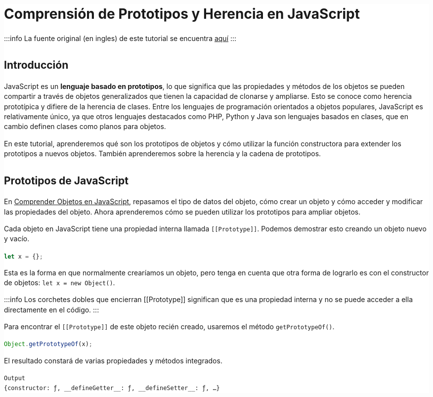 # Comprensión de Prototipos y Herencia en JavaScript

:::info
La fuente original (en ingles) de este tutorial se encuentra [aquí](https://www.digitalocean.com/community/tutorials/understanding-prototypes-and-inheritance-in-javascript)
:::

## Introducción

JavaScript es un **lenguaje basado en prototipos**, lo que significa que las propiedades y métodos de los objetos se pueden compartir a través de objetos generalizados que tienen la capacidad de clonarse y ampliarse. Esto se conoce como herencia prototípica y difiere de la herencia de clases. Entre los lenguajes de programación orientados a objetos populares, JavaScript es relativamente único, ya que otros lenguajes destacados como PHP, Python y Java son lenguajes basados ​​en clases, que en cambio definen clases como planos para objetos.

En este tutorial, aprenderemos qué son los prototipos de objetos y cómo utilizar la función constructora para extender los prototipos a nuevos objetos. También aprenderemos sobre la herencia y la cadena de prototipos.


## Prototipos de JavaScript

En [Comprender Objetos en JavaScript](./understanding-objects-in-javascript.html), repasamos el tipo de datos del objeto, cómo crear un objeto y cómo acceder y modificar las propiedades del objeto. Ahora aprenderemos cómo se pueden utilizar los prototipos para ampliar objetos.

Cada objeto en JavaScript tiene una propiedad interna llamada `[[Prototype]]`. Podemos demostrar esto creando un objeto nuevo y vacío.


```js
let x = {};
```

Esta es la forma en que normalmente crearíamos un objeto, pero tenga en cuenta que otra forma de lograrlo es con el constructor de objetos: `let x = new Object()`.


:::info
Los corchetes dobles que encierran [[Prototype]] significan que es una propiedad interna y no se puede acceder a ella directamente en el código.
:::


Para encontrar el `[[Prototype]]` de este objeto recién creado, usaremos el método `getPrototypeOf()`.



```js
Object.getPrototypeOf(x);
```

El resultado constará de varias propiedades y métodos integrados.


```sh
Output
{constructor: ƒ, __defineGetter__: ƒ, __defineSetter__: ƒ, …}
```
